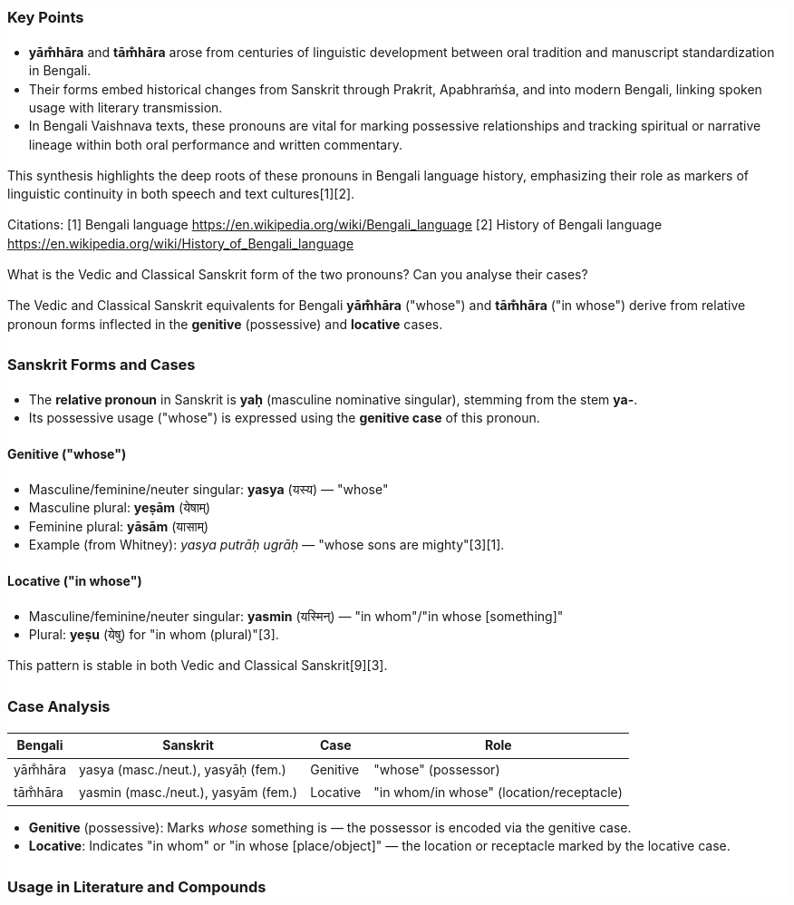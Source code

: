 ### Key Points

- **yām̐hāra** and **tām̐hāra** arose from centuries of linguistic development between oral tradition and manuscript standardization in Bengali.
- Their forms embed historical changes from Sanskrit through Prakrit, Apabhraṁśa, and into modern Bengali, linking spoken usage with literary transmission.
- In Bengali Vaishnava texts, these pronouns are vital for marking possessive relationships and tracking spiritual or narrative lineage within both oral performance and written commentary.

This synthesis highlights the deep roots of these pronouns in Bengali language history, emphasizing their role as markers of linguistic continuity in both speech and text cultures[1][2].

Citations:
[1] Bengali language https://en.wikipedia.org/wiki/Bengali_language
[2] History of Bengali language https://en.wikipedia.org/wiki/History_of_Bengali_language


What is the Vedic and Classical Sanskrit form of the two pronouns? Can you analyse their cases?

The Vedic and Classical Sanskrit equivalents for Bengali **yām̐hāra** ("whose") and **tām̐hāra** ("in whose") derive from relative pronoun forms inflected in the **genitive** (possessive) and **locative** cases.

### Sanskrit Forms and Cases

- The **relative pronoun** in Sanskrit is **yaḥ** (masculine nominative singular), stemming from the stem **ya-**.
- Its possessive usage ("whose") is expressed using the **genitive case** of this pronoun.

#### Genitive ("whose")
- Masculine/feminine/neuter singular: **yasya** (यस्य) — "whose"
- Masculine plural: **yeṣām** (येषाम्)
- Feminine plural: **yāsām** (यासाम्)
- Example (from Whitney): *yasya putrāḥ ugrāḥ* — "whose sons are mighty"[3][1].

#### Locative ("in whose")
- Masculine/feminine/neuter singular: **yasmin** (यस्मिन्) — "in whom"/"in whose [something]"
- Plural: **yeṣu** (येषु) for "in whom (plural)"[3].

This pattern is stable in both Vedic and Classical Sanskrit[9][3].

### Case Analysis

| Bengali      | Sanskrit            | Case     | Role                |
|--------------|---------------------|----------|---------------------|
| yām̐hāra     | yasya (masc./neut.), yasyāḥ (fem.) | Genitive | "whose" (possessor) |
| tām̐hāra     | yasmin (masc./neut.), yasyām (fem.) | Locative | "in whom/in whose" (location/receptacle) |

- **Genitive** (possessive): Marks *whose* something is — the possessor is encoded via the genitive case.
- **Locative**: Indicates "in whom" or "in whose [place/object]" — the location or receptacle marked by the locative case.

### Usage in Literature and Compounds
